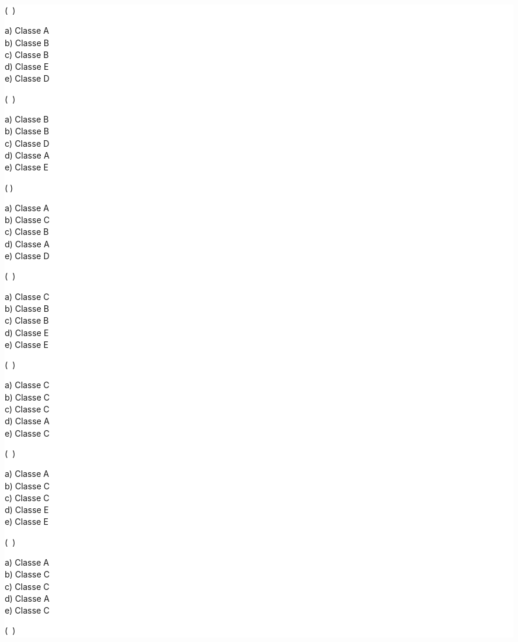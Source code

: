 (  )

a) Classe A  
b) Classe B  
c) Classe B  
d) Classe E  
e) Classe D

(  )

a) Classe B  
b) Classe B  
c) Classe D  
d) Classe A  
e) Classe E

(  )

a) Classe A  
b) Classe C  
c) Classe B  
d) Classe A  
e) Classe D

(  )

a) Classe C  
b) Classe B  
c) Classe B  
d) Classe E  
e) Classe E

(  )

a) Classe C  
b) Classe C  
c) Classe C  
d) Classe A  
e) Classe C

(  )

a) Classe A  
b) Classe C  
c) Classe C  
d) Classe E  
e) Classe E

(  )

a) Classe A  
b) Classe C  
c) Classe C  
d) Classe A  
e) Classe C

(  )
